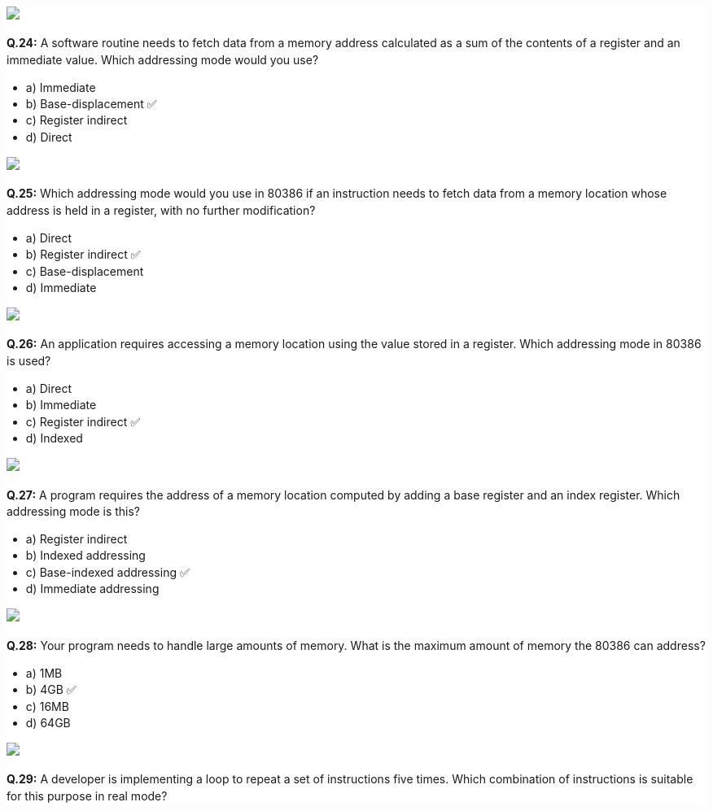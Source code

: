 <img src="https://user-images.githubusercontent.com/74038190/212284115-f47cd8ff-2ffb-4b04-b5bf-4d1c14c0247f.gif" width="100%">

**Q.24:** A software routine needs to fetch data from a memory address calculated as a sum of the contents of a register and an immediate value. Which addressing mode would you use?

   - a) Immediate  
   - b) Base-displacement ✅  
   - c) Register indirect  
   - d) Direct  

<img src="https://user-images.githubusercontent.com/74038190/212284115-f47cd8ff-2ffb-4b04-b5bf-4d1c14c0247f.gif" width="100%">

**Q.25:** Which addressing mode would you use in 80386 if an instruction needs to fetch data from a memory location whose address is held in a register, with no further modification?

   - a) Direct  
   - b) Register indirect ✅  
   - c) Base-displacement  
   - d) Immediate  

<img src="https://user-images.githubusercontent.com/74038190/212284115-f47cd8ff-2ffb-4b04-b5bf-4d1c14c0247f.gif" width="100%">

**Q.26:** An application requires accessing a memory location using the value stored in a register. Which addressing mode in 80386 is used?

   - a) Direct  
   - b) Immediate  
   - c) Register indirect ✅  
   - d) Indexed  

<img src="https://user-images.githubusercontent.com/74038190/212284115-f47cd8ff-2ffb-4b04-b5bf-4d1c14c0247f.gif" width="100%">


**Q.27:** A program requires the address of a memory location computed by adding a base register and an index register. Which addressing mode is this?

   - a) Register indirect  
   - b) Indexed addressing  
   - c) Base-indexed addressing ✅  
   - d) Immediate addressing  

<img src="https://user-images.githubusercontent.com/74038190/212284115-f47cd8ff-2ffb-4b04-b5bf-4d1c14c0247f.gif" width="100%">

**Q.28:** Your program needs to handle large amounts of memory. What is the maximum amount of memory the 80386 can address?

   - a) 1MB  
   - b) 4GB ✅  
   - c) 16MB  
   - d) 64GB  

<img src="https://user-images.githubusercontent.com/74038190/212284115-f47cd8ff-2ffb-4b04-b5bf-4d1c14c0247f.gif" width="100%">

**Q.29:** A developer is implementing a loop to repeat a set of instructions five times. Which combination of instructions is suitable for this purpose in real mode?
